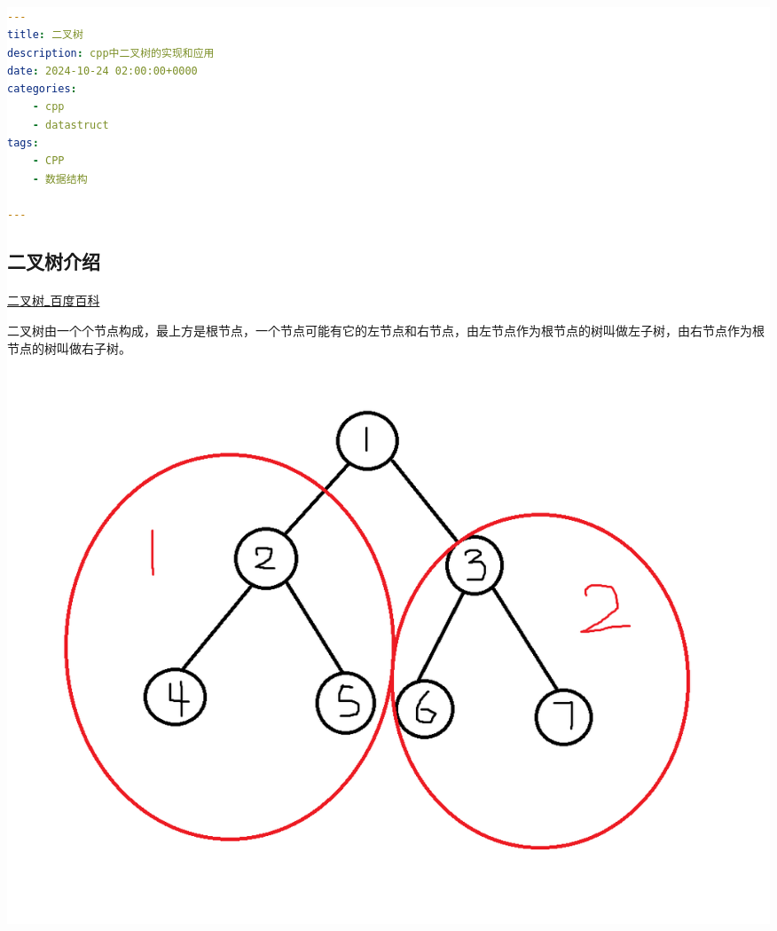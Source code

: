 ```yaml
---
title: 二叉树
description: cpp中二叉树的实现和应用
date: 2024-10-24 02:00:00+0000
categories:
    - cpp
    - datastruct
tags:
    - CPP
    - 数据结构

---
```


## 二叉树介绍

[二叉树_百度百科](https://baike.baidu.com/item/%E4%BA%8C%E5%8F%89%E6%A0%91/1602879)

二叉树由一个个节点构成，最上方是根节点，一个节点可能有它的左节点和右节点，由左节点作为根节点的树叫做左子树，由右节点作为根节点的树叫做右子树。

![tree](1.png)
